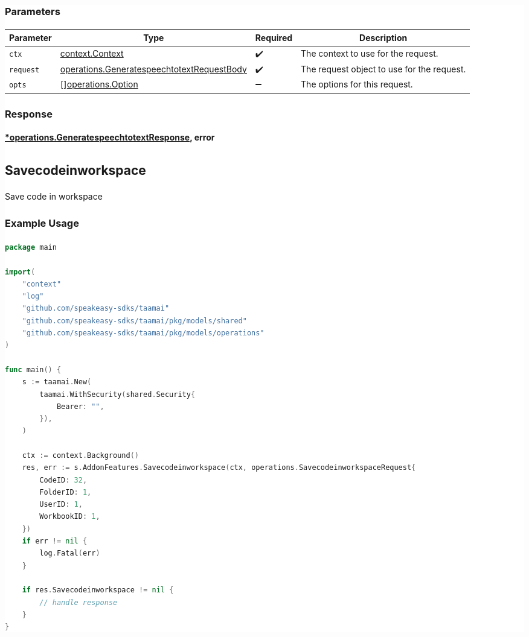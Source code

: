 ### Parameters

| Parameter                                                                                                | Type                                                                                                     | Required                                                                                                 | Description                                                                                              |
| -------------------------------------------------------------------------------------------------------- | -------------------------------------------------------------------------------------------------------- | -------------------------------------------------------------------------------------------------------- | -------------------------------------------------------------------------------------------------------- |
| `ctx`                                                                                                    | [context.Context](https://pkg.go.dev/context#Context)                                                    | :heavy_check_mark:                                                                                       | The context to use for the request.                                                                      |
| `request`                                                                                                | [operations.GeneratespeechtotextRequestBody](../../models/operations/generatespeechtotextrequestbody.md) | :heavy_check_mark:                                                                                       | The request object to use for the request.                                                               |
| `opts`                                                                                                   | [][operations.Option](../../models/operations/option.md)                                                 | :heavy_minus_sign:                                                                                       | The options for this request.                                                                            |


### Response

**[*operations.GeneratespeechtotextResponse](../../models/operations/generatespeechtotextresponse.md), error**


## Savecodeinworkspace

Save code in workspace

### Example Usage

```go
package main

import(
	"context"
	"log"
	"github.com/speakeasy-sdks/taamai"
	"github.com/speakeasy-sdks/taamai/pkg/models/shared"
	"github.com/speakeasy-sdks/taamai/pkg/models/operations"
)

func main() {
    s := taamai.New(
        taamai.WithSecurity(shared.Security{
            Bearer: "",
        }),
    )

    ctx := context.Background()
    res, err := s.AddonFeatures.Savecodeinworkspace(ctx, operations.SavecodeinworkspaceRequest{
        CodeID: 32,
        FolderID: 1,
        UserID: 1,
        WorkbookID: 1,
    })
    if err != nil {
        log.Fatal(err)
    }

    if res.Savecodeinworkspace != nil {
        // handle response
    }
}
```
